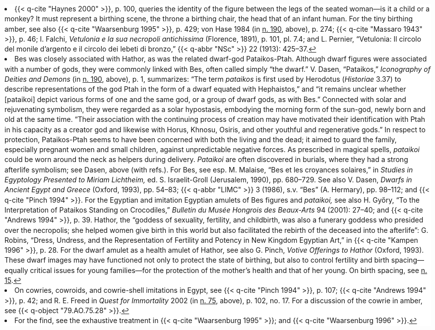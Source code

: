 <li id="fn:203">{{< q-cite "Haynes 2000" >}}, p. 100, queries the identity of the figure between the legs of the seated woman—is it a child or a monkey? It must represent a birthing scene, the throne a birthing chair, the head that of an infant human. For the tiny birthing amber, see also {{< q-cite "Waarsenburg 1995" >}}, p. 429; von Hase 1984 (in <a href="#fn:190">n. 190</a>, above), p. 274; {{< q-cite "Massaro 1943" >}}, p. 46; I. Falchi, <i>Vetulonia e la sua necropoli antichissima</i> (Florence, 1891), p. 101, pl. 7.4; and L. Pernier, “Vetulonia: Il circolo del monile d’argento e il circolo dei lebeti di bronzo,” {{< q-abbr "NSc" >}} 22 (1913): 425–37.<a class="footnote-return" href="#fnref:203">↩</a></li>

<li id="fn:204">Bes was closely associated with Hathor, as was the related dwarf-god Pataikos-Ptah. Although dwarf figures were associated with a number of gods, they were commonly linked with Bes, often called simply “the dwarf.” V. Dasen, “Pataikos,” <i>Iconography of Deities and Demons</i> (in <a href="#fn:190">n. 190</a>, above), p. 1, summarizes: “The term <em>pataikos</em> is first used by Herodotus (<i>Historiae</i> 3.37) to describe representations of the god Ptah in the form of a dwarf equated with Hephaistos,” and “it remains unclear whether [pataikoi] depict various forms of one and the same god, or a group of dwarf gods, as with Bes.” Connected with solar and rejuvenating symbolism, they were regarded as a solar hypostasis, embodying the morning form of the sun-god, newly born and old at the same time. “Their association with the continuing process of creation may have motivated their identification with Ptah in his capacity as a creator god and likewise with Horus, Khnosu, Osiris, and other youthful and regenerative gods.” In respect to protection, Pataikos-Ptah seems to have been concerned with both the living and the dead; it aimed to guard the family, especially pregnant women and small children, against unpredictable negative forces. As prescribed in magical spells, <em>pataikoi</em> could be worn around the neck as helpers during delivery. <em>Pataikoi</em> are often discovered in burials, where they had a strong afterlife symbolism; see Dasen, above (with refs.). For Bes, see esp. M. Malaise, “Bes et les croyances solaires,” in <i>Studies in Egyptology Presented to Miriam Lichtheim,</i> ed. S. Israelit-Groll (Jerusalem, 1990), pp. 680–729. See also V. Dasen, <i>Dwarfs in Ancient Egypt and Greece</i> (Oxford, 1993), pp. 54–83; {{< q-abbr "LIMC" >}} 3 (1986), s.v. “Bes” (A. Hermary), pp. 98–112; and {{< q-cite "Pinch 1994" >}}. For the Egyptian and imitation Egyptian amulets of Bes figures and <em>pataikoi,</em> see also H. Győry, “To the Interpretation of Pataikos Standing on Crocodiles,” <i>Bulletin du Musée Hongrois des Beaux-Arts</i> 94 (2001): 27–40; and {{< q-cite "Andrews 1994" >}}, p. 39. Hathor, the “goddess of sexuality, fertility, and childbirth, was also a funerary goddess who presided over the necropolis; she helped women give birth in this world but also facilitated the rebirth of the deceased into the afterlife”: G. Robins, “Dress, Undress, and the Representation of Fertility and Potency in New Kingdom Egyptian Art,” in {{< q-cite "Kampen 1996" >}}, p. 28. For the dwarf amulet as a health amulet of Hathor, see also G. Pinch, <i>Votive Offerings to Hathor</i> (Oxford, 1993). These dwarf images may have functioned not only to protect the state of birthing, but also to control fertility and birth spacing—equally critical issues for young families—for the protection of the mother’s health and that of her young. On birth spacing, see <a href="../3/#fn:15">n. 15</a>.<a class="footnote-return" href="#fnref:204">↩</a></li>

<li id="fn:205">On cowries, cowroids, and cowrie-shell imitations in Egypt, see {{< q-cite "Pinch 1994" >}}, p. 107; {{< q-cite "Andrews 1994" >}}, p. 42; and R. E. Freed in <i>Quest for Immortality</i> 2002 (in <a href="../8/#fn:75">n. 75</a>, above), p. 102, no. 17. For a discussion of the cowrie in amber, see {{< q-object "79.AO.75.28" >}}.<a class="footnote-return" href="#fnref:205">↩</a></li>

<li id="fn:206">For the find, see the exhaustive treatment in {{< q-cite "Waarsenburg 1995" >}}; and {{< q-cite "Waarsenburg 1996" >}}.<a class="footnote-return" href="#fnref:206">↩</a></li>
